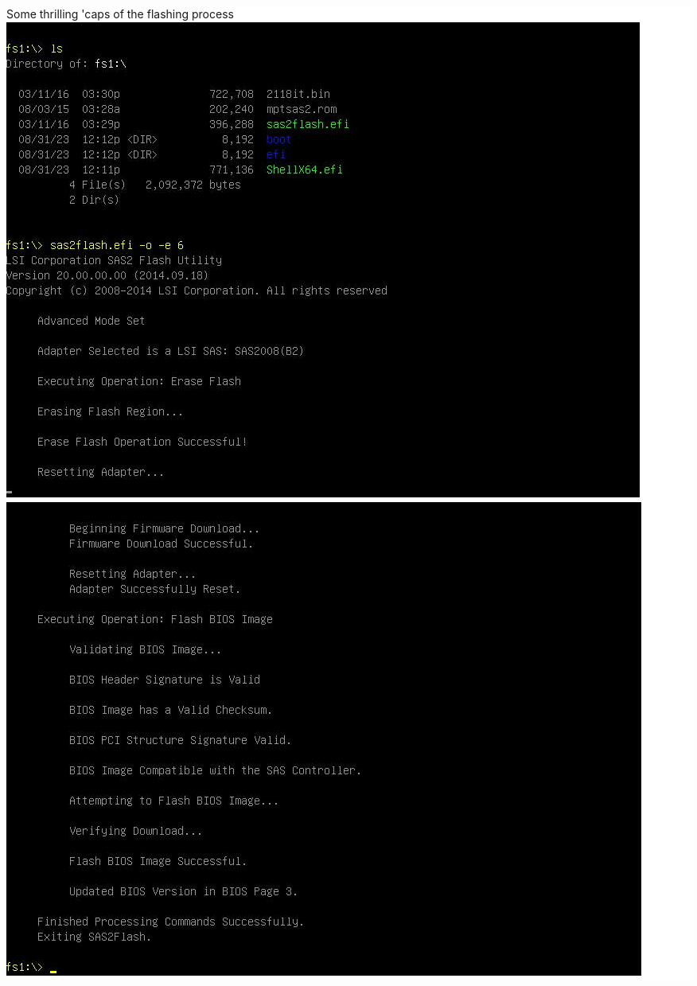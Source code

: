 Some thrilling 'caps of the flashing process
![](sas9211-8i-flashing.png)
![](sas9211-8i-post-flash.png)
